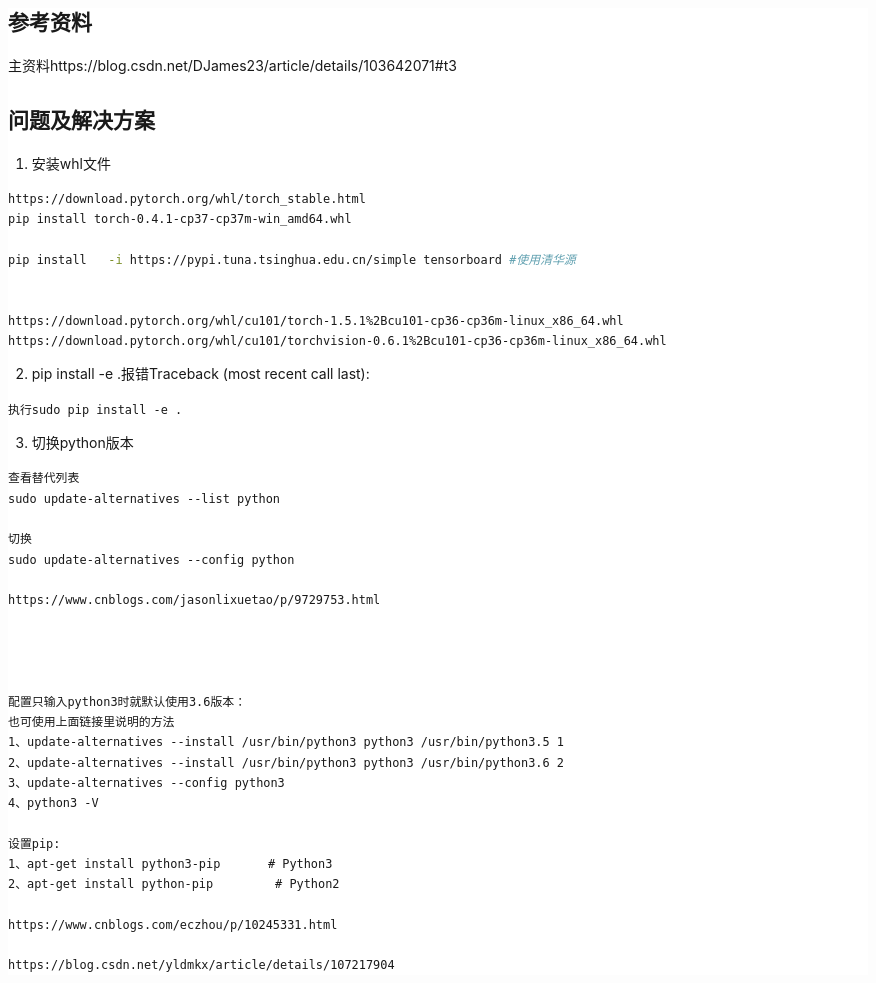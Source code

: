 





## 参考资料

主资料https://blog.csdn.net/DJames23/article/details/103642071#t3





## 问题及解决方案

1. 安装whl文件

```bash
https://download.pytorch.org/whl/torch_stable.html
pip install torch-0.4.1-cp37-cp37m-win_amd64.whl

pip install   -i https://pypi.tuna.tsinghua.edu.cn/simple tensorboard #使用清华源


https://download.pytorch.org/whl/cu101/torch-1.5.1%2Bcu101-cp36-cp36m-linux_x86_64.whl
https://download.pytorch.org/whl/cu101/torchvision-0.6.1%2Bcu101-cp36-cp36m-linux_x86_64.whl

```



2. pip install -e .报错Traceback (most recent call last):

```
执行sudo pip install -e .

```



3. 切换python版本

```
查看替代列表
sudo update-alternatives --list python

切换
sudo update-alternatives --config python

https://www.cnblogs.com/jasonlixuetao/p/9729753.html




配置只输入python3时就默认使用3.6版本：
也可使用上面链接里说明的方法
1、update-alternatives --install /usr/bin/python3 python3 /usr/bin/python3.5 1
2、update-alternatives --install /usr/bin/python3 python3 /usr/bin/python3.6 2
3、update-alternatives --config python3
4、python3 -V

设置pip:
1、apt-get install python3-pip　　　　# Python3
2、apt-get install python-pip　　　　  # Python2

https://www.cnblogs.com/eczhou/p/10245331.html

https://blog.csdn.net/yldmkx/article/details/107217904

```
